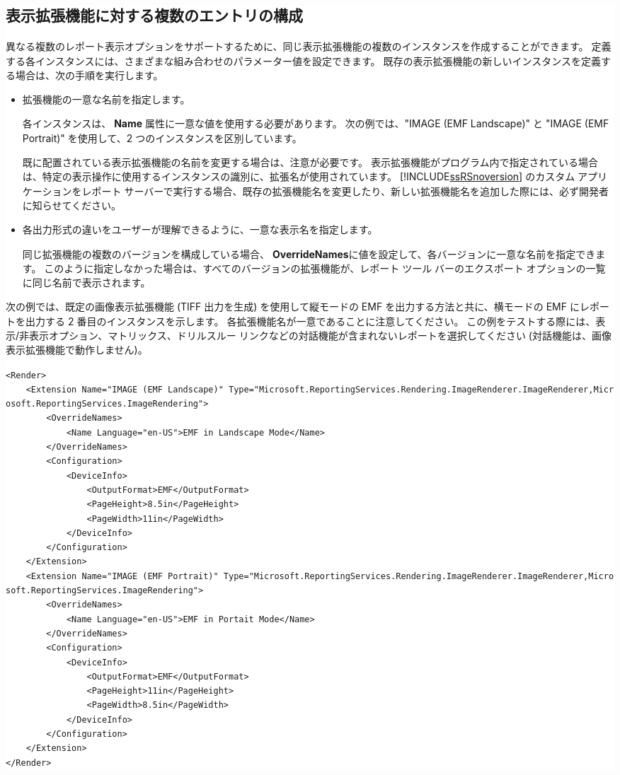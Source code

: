 ```  
```  
  
## <a name="configuring-multiple-entries-for-a-rendering-extension"></a>表示拡張機能に対する複数のエントリの構成  
 異なる複数のレポート表示オプションをサポートするために、同じ表示拡張機能の複数のインスタンスを作成することができます。 定義する各インスタンスには、さまざまな組み合わせのパラメーター値を設定できます。 既存の表示拡張機能の新しいインスタンスを定義する場合は、次の手順を実行します。  
  
-   拡張機能の一意な名前を指定します。  
  
     各インスタンスは、 **Name** 属性に一意な値を使用する必要があります。 次の例では、"IMAGE (EMF Landscape)" と "IMAGE (EMF Portrait)" を使用して、2 つのインスタンスを区別しています。  
  
     既に配置されている表示拡張機能の名前を変更する場合は、注意が必要です。 表示拡張機能がプログラム内で指定されている場合は、特定の表示操作に使用するインスタンスの識別に、拡張名が使用されています。 [!INCLUDE[ssRSnoversion](../includes/ssrsnoversion-md.md)] のカスタム アプリケーションをレポート サーバーで実行する場合、既存の拡張機能名を変更したり、新しい拡張機能名を追加した際には、必ず開発者に知らせてください。  
  
-   各出力形式の違いをユーザーが理解できるように、一意な表示名を指定します。  
  
     同じ拡張機能の複数のバージョンを構成している場合、 **OverrideNames**に値を設定して、各バージョンに一意な名前を指定できます。 このように指定しなかった場合は、すべてのバージョンの拡張機能が、レポート ツール バーのエクスポート オプションの一覧に同じ名前で表示されます。  
  
 次の例では、既定の画像表示拡張機能 (TIFF 出力を生成) を使用して縦モードの EMF を出力する方法と共に、横モードの EMF にレポートを出力する 2 番目のインスタンスを示します。 各拡張機能名が一意であることに注意してください。 この例をテストする際には、表示/非表示オプション、マトリックス、ドリルスルー リンクなどの対話機能が含まれないレポートを選択してください (対話機能は、画像表示拡張機能で動作しません)。  
  
```  
<Render>  
    <Extension Name="IMAGE (EMF Landscape)" Type="Microsoft.ReportingServices.Rendering.ImageRenderer.ImageRenderer,Microsoft.ReportingServices.ImageRendering">  
        <OverrideNames>  
            <Name Language="en-US">EMF in Landscape Mode</Name>  
        </OverrideNames>  
        <Configuration>  
            <DeviceInfo>  
                <OutputFormat>EMF</OutputFormat>  
                <PageHeight>8.5in</PageHeight>  
                <PageWidth>11in</PageWidth>  
            </DeviceInfo>  
        </Configuration>  
    </Extension>  
    <Extension Name="IMAGE (EMF Portrait)" Type="Microsoft.ReportingServices.Rendering.ImageRenderer.ImageRenderer,Microsoft.ReportingServices.ImageRendering">  
        <OverrideNames>  
            <Name Language="en-US">EMF in Portait Mode</Name>  
        </OverrideNames>  
        <Configuration>  
            <DeviceInfo>  
                <OutputFormat>EMF</OutputFormat>  
                <PageHeight>11in</PageHeight>  
                <PageWidth>8.5in</PageWidth>  
            </DeviceInfo>  
        </Configuration>  
    </Extension>  
</Render>  
```  
  